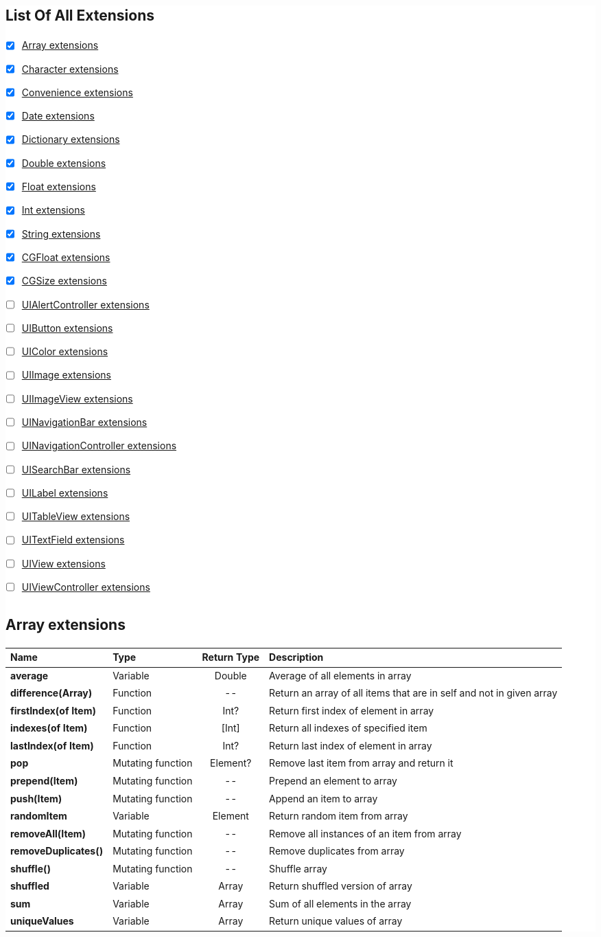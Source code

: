 ## List Of All Extensions

- [x] [Array extensions](#array-extensions)
- [x] [Character extensions](#character-extensions)
- [x] [Convenience extensions](#convenience-extensions)
- [x] [Date extensions](#date-extensions)
- [x] [Dictionary extensions](#dictionary-extensions)
- [x] [Double extensions](#double-extensions)
- [x] [Float extensions](#float-extensions)
- [x] [Int extensions](#int-extensions)
- [x] [String extensions](#string-extensions)
- [x] [CGFloat extensions](#cgfloat-extensions)
- [x] [CGSize extensions](#cgsize-extensions)
- [ ] [UIAlertController extensions](#uialertcontroller-extensions)
- [ ] [UIButton extensions](#uibutton-extensions)
- [ ] [UIColor extensions](#uicolor-extensions)
- [ ] [UIImage extensions](#uiimage-extensions)
- [ ] [UIImageView extensions](#uiimageview-extensions)
- [ ] [UINavigationBar extensions](#uinavigationbar-extensions)
- [ ] [UINavigationController extensions](#uinavigationcontroller-extensions)
- [ ] [UISearchBar extensions](#uisearchbar-extensions)
- [ ] [UILabel extensions](#uilabel-extensions)
- [ ] [UITableView extensions](#uitableview-extensions)
- [ ] [UITextField extensions](#uitextfield-extensions)
- [ ] [UIView extensions](#uiview-extensions)
- [ ] [UIViewController extensions](#uiviewcontroller-extensions)


## Array extensions

|Name | Type | Return Type | Description |
|:--- | :--- | :---: | :--- |
|**average** | Variable | Double | Average of all elements in array |
|**difference(Array)** | Function | -- | Return an array of all items that are in self and not in given array |
|**firstIndex(of Item)** | Function | Int? | Return first index of element in array |
|**indexes(of Item)** | Function | [Int] | Return all indexes of specified item |
|**lastIndex(of Item)** | Function | Int? | Return last index of element in array |
|**pop** | Mutating function | Element? | Remove last item from array and return it |
|**prepend(Item)** | Mutating function | -- | Prepend an element to array |
|**push(Item)** | Mutating function | -- | Append an item to array |
|**randomItem** | Variable | Element | Return random item from array |
|**removeAll(Item)** | Mutating function | -- | Remove all instances of an item from array |
|**removeDuplicates()** | Mutating function | -- | Remove duplicates from array |
|**shuffle()** | Mutating function | -- | Shuffle array |
|**shuffled** | Variable | Array | Return shuffled version of array |
|**sum** | Variable | Array | Sum of all elements in the array |
|**uniqueValues** | Variable | Array | Return unique values of array |
